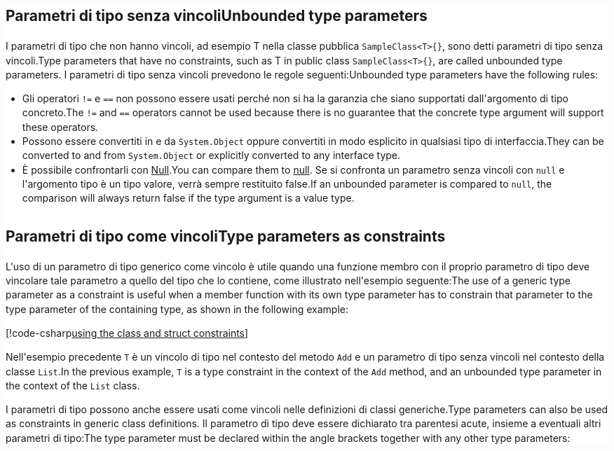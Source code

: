 ## <a name="unbounded-type-parameters"></a><span data-ttu-id="9ed4c-148">Parametri di tipo senza vincoli</span><span class="sxs-lookup"><span data-stu-id="9ed4c-148">Unbounded type parameters</span></span>

 <span data-ttu-id="9ed4c-149">I parametri di tipo che non hanno vincoli, ad esempio T nella classe pubblica `SampleClass<T>{}`, sono detti parametri di tipo senza vincoli.</span><span class="sxs-lookup"><span data-stu-id="9ed4c-149">Type parameters that have no constraints, such as T in public class `SampleClass<T>{}`, are called unbounded type parameters.</span></span> <span data-ttu-id="9ed4c-150">I parametri di tipo senza vincoli prevedono le regole seguenti:</span><span class="sxs-lookup"><span data-stu-id="9ed4c-150">Unbounded type parameters have the following rules:</span></span>

- <span data-ttu-id="9ed4c-151">Gli operatori `!=` e `==` non possono essere usati perché non si ha la garanzia che siano supportati dall'argomento di tipo concreto.</span><span class="sxs-lookup"><span data-stu-id="9ed4c-151">The `!=` and `==` operators cannot be used because there is no guarantee that the concrete type argument will support these operators.</span></span>
- <span data-ttu-id="9ed4c-152">Possono essere convertiti in e da `System.Object` oppure convertiti in modo esplicito in qualsiasi tipo di interfaccia.</span><span class="sxs-lookup"><span data-stu-id="9ed4c-152">They can be converted to and from `System.Object` or explicitly converted to any interface type.</span></span>
- <span data-ttu-id="9ed4c-153">È possibile confrontarli con [Null](../../language-reference/keywords/null.md).</span><span class="sxs-lookup"><span data-stu-id="9ed4c-153">You can compare them to [null](../../language-reference/keywords/null.md).</span></span> <span data-ttu-id="9ed4c-154">Se si confronta un parametro senza vincoli con `null` e l'argomento tipo è un tipo valore, verrà sempre restituito false.</span><span class="sxs-lookup"><span data-stu-id="9ed4c-154">If an unbounded parameter is compared to `null`, the comparison will always return false if the type argument is a value type.</span></span>

## <a name="type-parameters-as-constraints"></a><span data-ttu-id="9ed4c-155">Parametri di tipo come vincoli</span><span class="sxs-lookup"><span data-stu-id="9ed4c-155">Type parameters as constraints</span></span>

<span data-ttu-id="9ed4c-156">L'uso di un parametro di tipo generico come vincolo è utile quando una funzione membro con il proprio parametro di tipo deve vincolare tale parametro a quello del tipo che lo contiene, come illustrato nell'esempio seguente:</span><span class="sxs-lookup"><span data-stu-id="9ed4c-156">The use of a generic type parameter as a constraint is useful when a member function with its own type parameter has to constrain that parameter to the type parameter of the containing type, as shown in the following example:</span></span>

[!code-csharp[using the class and struct constraints](../../../../samples/snippets/csharp/keywords/GenericWhereConstraints.cs#13)]

<span data-ttu-id="9ed4c-157">Nell'esempio precedente `T` è un vincolo di tipo nel contesto del metodo `Add` e un parametro di tipo senza vincoli nel contesto della classe `List`.</span><span class="sxs-lookup"><span data-stu-id="9ed4c-157">In the previous example, `T` is a type constraint in the context of the `Add` method, and an unbounded type parameter in the context of the `List` class.</span></span>

<span data-ttu-id="9ed4c-158">I parametri di tipo possono anche essere usati come vincoli nelle definizioni di classi generiche.</span><span class="sxs-lookup"><span data-stu-id="9ed4c-158">Type parameters can also be used as constraints in generic class definitions.</span></span> <span data-ttu-id="9ed4c-159">Il parametro di tipo deve essere dichiarato tra parentesi acute, insieme a eventuali altri parametri di tipo:</span><span class="sxs-lookup"><span data-stu-id="9ed4c-159">The type parameter must be declared within the angle brackets together with any other type parameters:</span></span>
